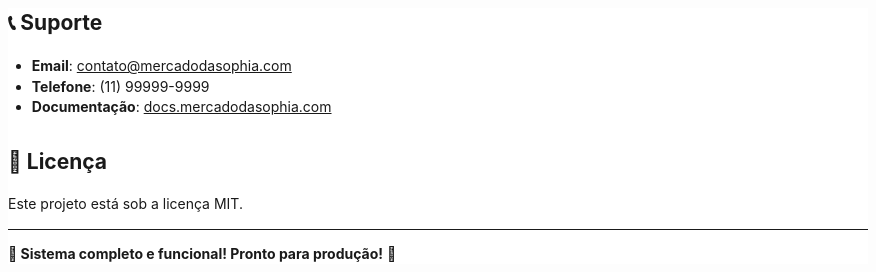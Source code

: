 ## 📞 Suporte

- **Email**: contato@mercadodasophia.com
- **Telefone**: (11) 99999-9999
- **Documentação**: [docs.mercadodasophia.com](https://docs.mercadodasophia.com)

## 📄 Licença

Este projeto está sob a licença MIT.

---

**🎯 Sistema completo e funcional! Pronto para produção!** 🚀 